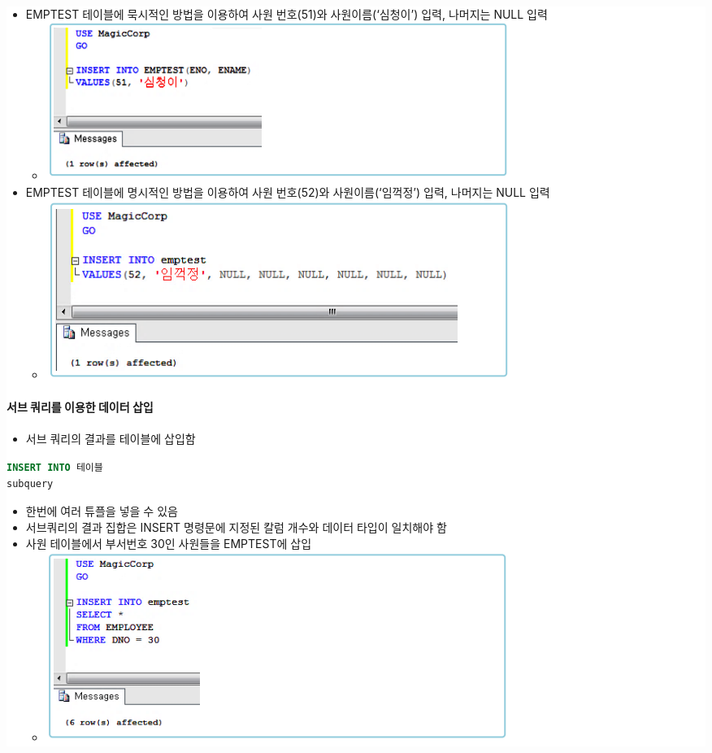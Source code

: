 * EMPTEST 테이블에 묵시적인 방법을 이용하여 사원 번호(51)와 사원이름(‘심청이’) 입력, 나머지는 NULL 입력
  * ![](image/2022-03-29-16-55-53.png)
* EMPTEST 테이블에 명시적인 방법을 이용하여 사원 번호(52)와 사원이름(‘임꺽정’) 입력, 나머지는 NULL 입력
  * ![](image/2022-03-29-16-55-28.png)

#### 서브 쿼리를 이용한 데이터 삽입 
* 서브 쿼리의 결과를 테이블에 삽입함
```sql
INSERT INTO 테이블
subquery
```
  * 한번에 여러 튜플을 넣을 수 있음
  * 서브쿼리의 결과 집합은 INSERT 명령문에 지정된 칼럼 개수와 데이터 타입이
  일치해야 함
* 사원 테이블에서 부서번호 30인 사원들을 EMPTEST에 삽입
  * ![](image/2022-03-29-16-54-59.png)

